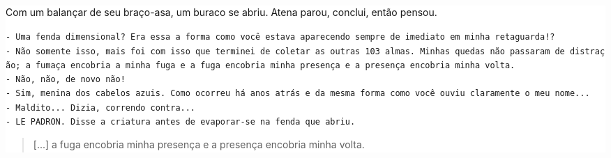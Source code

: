 Com um balançar de seu braço-asa, um buraco se abriu. Atena parou, conclui, então pensou.

	- Uma fenda dimensional? Era essa a forma como você estava aparecendo sempre de imediato em minha retaguarda!?
	- Não somente isso, mais foi com isso que terminei de coletar as outras 103 almas. Minhas quedas não passaram de distração; a fumaça encobria a minha fuga e a fuga encobria minha presença e a presença encobria minha volta. 
	- Não, não, de novo não!
	- Sim, menina dos cabelos azuis. Como ocorreu há anos atrás e da mesma forma como você ouviu claramente o meu nome...
	- Maldito... Dizia, correndo contra...
	- LE PADRON. Disse a criatura antes de evaporar-se na fenda que abriu.


> [...] a fuga encobria minha presença e a presença encobria minha volta.